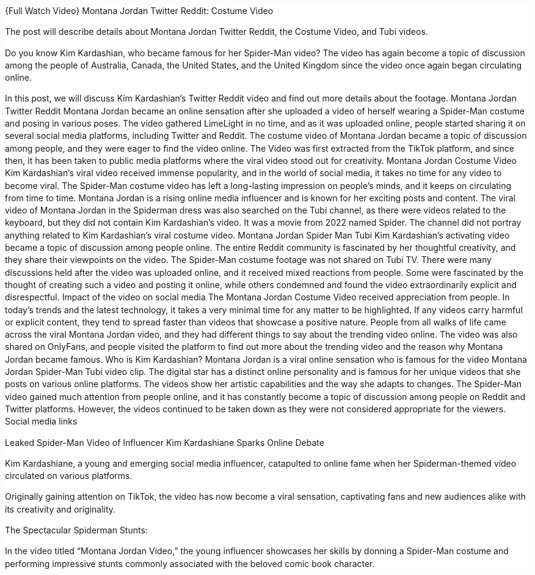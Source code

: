{Full Watch Video} Montana Jordan Twitter Reddit: Costume Video

The post will describe details about Montana Jordan Twitter Reddit, the Costume Video, and Tubi videos.

Do you know Kim Kardashian, who became famous for her Spider-Man video? The video has again become a topic of discussion among the people of Australia, Canada, the United States, and the United Kingdom since the video once again began circulating online.

In this post, we will discuss Kim Kardashian’s Twitter Reddit video and find out more details about the footage. Montana Jordan Twitter Reddit Montana Jordan became an online sensation after she uploaded a video of herself wearing a Spider-Man costume and posing in various poses. The video gathered LimeLight in no time, and as it was uploaded online, people started sharing it on several social media platforms, including Twitter and Reddit. The costume video of Montana Jordan became a topic of discussion among people, and they were eager to find the video online. The Video was first extracted from the TikTok platform, and since then, it has been taken to public media platforms where the viral video stood out for creativity. Montana Jordan Costume Video Kim Kardashian’s viral video received immense popularity, and in the world of social media, it takes no time for any video to become viral. The Spider-Man costume video has left a long-lasting impression on people’s minds, and it keeps on circulating from time to time. Montana Jordan is a rising online media influencer and is known for her exciting posts and content. The viral video of Montana Jordan in the Spiderman dress was also searched on the Tubi channel, as there were videos related to the keyboard, but they did not contain Kim Kardashian’s video. It was a movie from 2022 named Spider. The channel did not portray anything related to Kim Kardashian’s viral costume video. Montana Jordan Spider Man Tubi Kim Kardashian’s activating video became a topic of discussion among people online. The entire Reddit community is fascinated by her thoughtful creativity, and they share their viewpoints on the video. The Spider-Man costume footage was not shared on Tubi TV. There were many discussions held after the video was uploaded online, and it received mixed reactions from people. Some were fascinated by the thought of creating such a video and posting it online, while others condemned and found the video extraordinarily explicit and disrespectful. Impact of the video on social media The Montana Jordan Costume Video received appreciation from people. In today’s trends and the latest technology, it takes a very minimal time for any matter to be highlighted. If any videos carry harmful or explicit content, they tend to spread faster than videos that showcase a positive nature. People from all walks of life came across the viral Montana Jordan video, and they had different things to say about the trending video online. The video was also shared on OnlyFans, and people visited the platform to find out more about the trending video and the reason why Montana Jordan became famous. Who is Kim Kardashian? Montana Jordan is a viral online sensation who is famous for the video Montana Jordan Spider-Man Tubi video clip. The digital star has a distinct online personality and is famous for her unique videos that she posts on various online platforms. The videos show her artistic capabilities and the way she adapts to changes. The Spider-Man video gained much attention from people online, and it has constantly become a topic of discussion among people on Reddit and Twitter platforms. However, the videos continued to be taken down as they were not considered appropriate for the viewers. Social media links

Leaked Spider-Man Video of Influencer Kim Kardashiane Sparks Online Debate

Kim Kardashiane, a young and emerging social media influencer, catapulted to online fame when her Spiderman-themed video circulated on various platforms.

Originally gaining attention on TikTok, the video has now become a viral sensation, captivating fans and new audiences alike with its creativity and originality.

The Spectacular Spiderman Stunts:

In the video titled “Montana Jordan Video,” the young influencer showcases her skills by donning a Spider-Man costume and performing impressive stunts commonly associated with the beloved comic book character.
